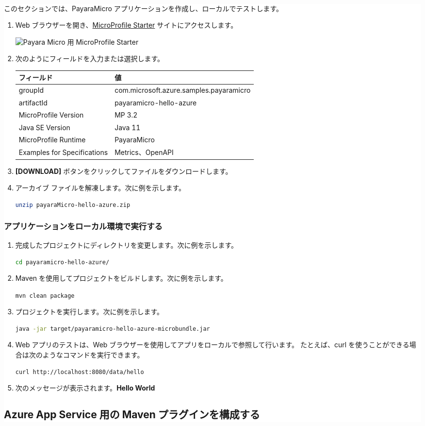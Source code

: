 このセクションでは、PayaraMicro アプリケーションを作成し、ローカルでテストします。

1. Web ブラウザーを開き、[MicroProfile Starter](https://start.microprofile.io/) サイトにアクセスします。

   ![Payara Micro 用 MicroProfile Starter](./media/payara-micro/microprofile-starter-payara-micro.png)

2. 次のようにフィールドを入力または選択します。  

   | フィールド  |  値  |
   | ---- | ---- |
   |  groupId  |  com.microsoft.azure.samples.payaramicro  |
   |  artifactId  |  payaramicro-hello-azure  |
   |  MicroProfile Version  |  MP 3.2  |
   |  Java SE Version  |  Java 11  |
   |  MicroProfile Runtime  |  PayaraMicro  |
   |  Examples for Specifications  |  Metrics、OpenAPI  |

3. **[DOWNLOAD]** ボタンをクリックしてファイルをダウンロードします。

4. アーカイブ ファイルを解凍します。次に例を示します。

   ```bash
   unzip payaraMicro-hello-azure.zip
   ```

### <a name="run-the-application-in-local-environment"></a>アプリケーションをローカル環境で実行する

1. 完成したプロジェクトにディレクトリを変更します。次に例を示します。

   ```bash
   cd payaramicro-hello-azure/
   ```

2. Maven を使用してプロジェクトをビルドします。次に例を示します。

   ```bash
   mvn clean package
   ```

3. プロジェクトを実行します。次に例を示します。

   ```bash
   java -jar target/payaramicro-hello-azure-microbundle.jar
   ```

4. Web アプリのテストは、Web ブラウザーを使用してアプリをローカルで参照して行います。 たとえば、curl を使うことができる場合は次のようなコマンドを実行できます。

   ```bash
   curl http://localhost:8080/data/hello
   ```

5. 次のメッセージが表示されます。**Hello World**

## <a name="configure-maven-plugin-for-azure-app-service"></a>Azure App Service 用の Maven プラグインを構成する


[Azure Command-Line Interface (CLI)]: /cli/azure/overview
[Azure for Java Developers]: ../index.yml
[Azure Portal]: https://portal.azure.com/
[free Azure account]: https://azure.microsoft.com/pricing/free-trial/
[Git]: https://github.com/
[Working with Azure DevOps and Java]: /azure/devops/
[Maven]: http://maven.apache.org/
[MSDN subscriber benefits]: https://azure.microsoft.com/pricing/member-offers/msdn-benefits-details/
[Maven Plugin for Azure Web Apps (Azure Web Apps 用の Maven プラグイン)]: https://github.com/microsoft/azure-maven-plugins/blob/develop/azure-webapp-maven-plugin/README.md
[Java Development Kit (JDK)]: ../fundamentals/java-jdk-long-term-support.md
[AP01]: media/deploy-spring-boot-java-app-with-maven-plugin/web-app-listed-azure-portal.png
[AP02]: media/deploy-spring-boot-java-app-with-maven-plugin/determine-web-app-url.png
